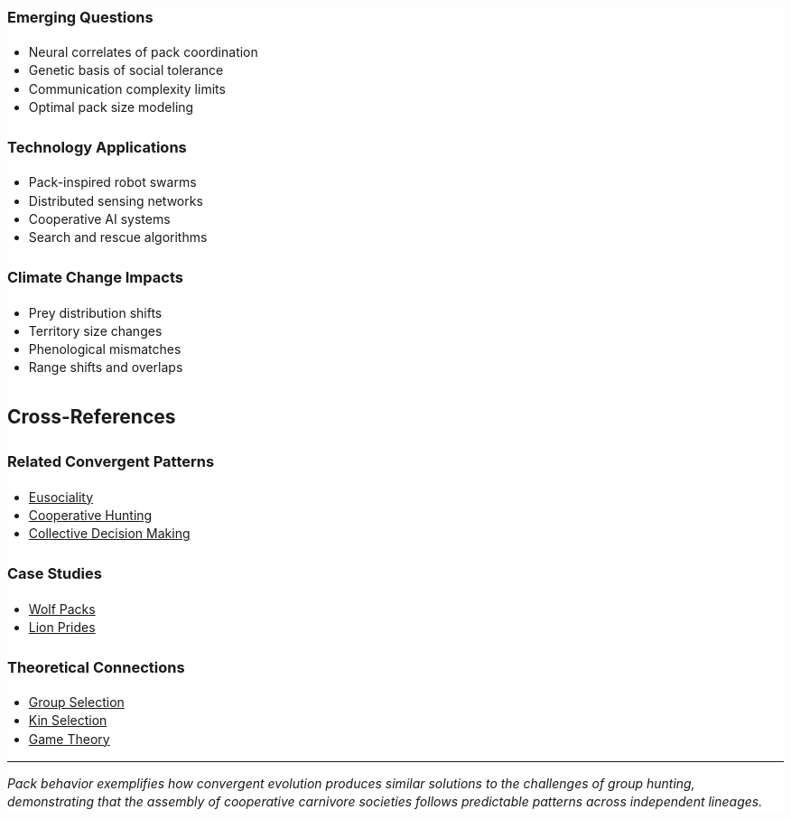 ### Emerging Questions
- Neural correlates of pack coordination
- Genetic basis of social tolerance
- Communication complexity limits
- Optimal pack size modeling

### Technology Applications
- Pack-inspired robot swarms
- Distributed sensing networks
- Cooperative AI systems
- Search and rescue algorithms

### Climate Change Impacts
- Prey distribution shifts
- Territory size changes
- Phenological mismatches
- Range shifts and overlaps

## Cross-References

### Related Convergent Patterns
- [Eusociality](/pathways/convergent/social_behavior/eusociality.md)
- [Cooperative Hunting](/pathways/convergent/social_behavior/cooperative_hunting.md)
- [Collective Decision Making](/pathways/convergent/social_behavior/collective_decision_making.md)

### Case Studies
- [Wolf Packs](/case_studies/wolf_packs/README.md)
- [Lion Prides](/case_studies/lion_prides/README.md)

### Theoretical Connections
- [Group Selection](/theory/evolution/group_selection.md)
- [Kin Selection](/theory/evolution/kin_selection.md)
- [Game Theory](/theory/mathematics/game_theory.md)

---

*Pack behavior exemplifies how convergent evolution produces similar solutions to the challenges of group hunting, demonstrating that the assembly of cooperative carnivore societies follows predictable patterns across independent lineages.*